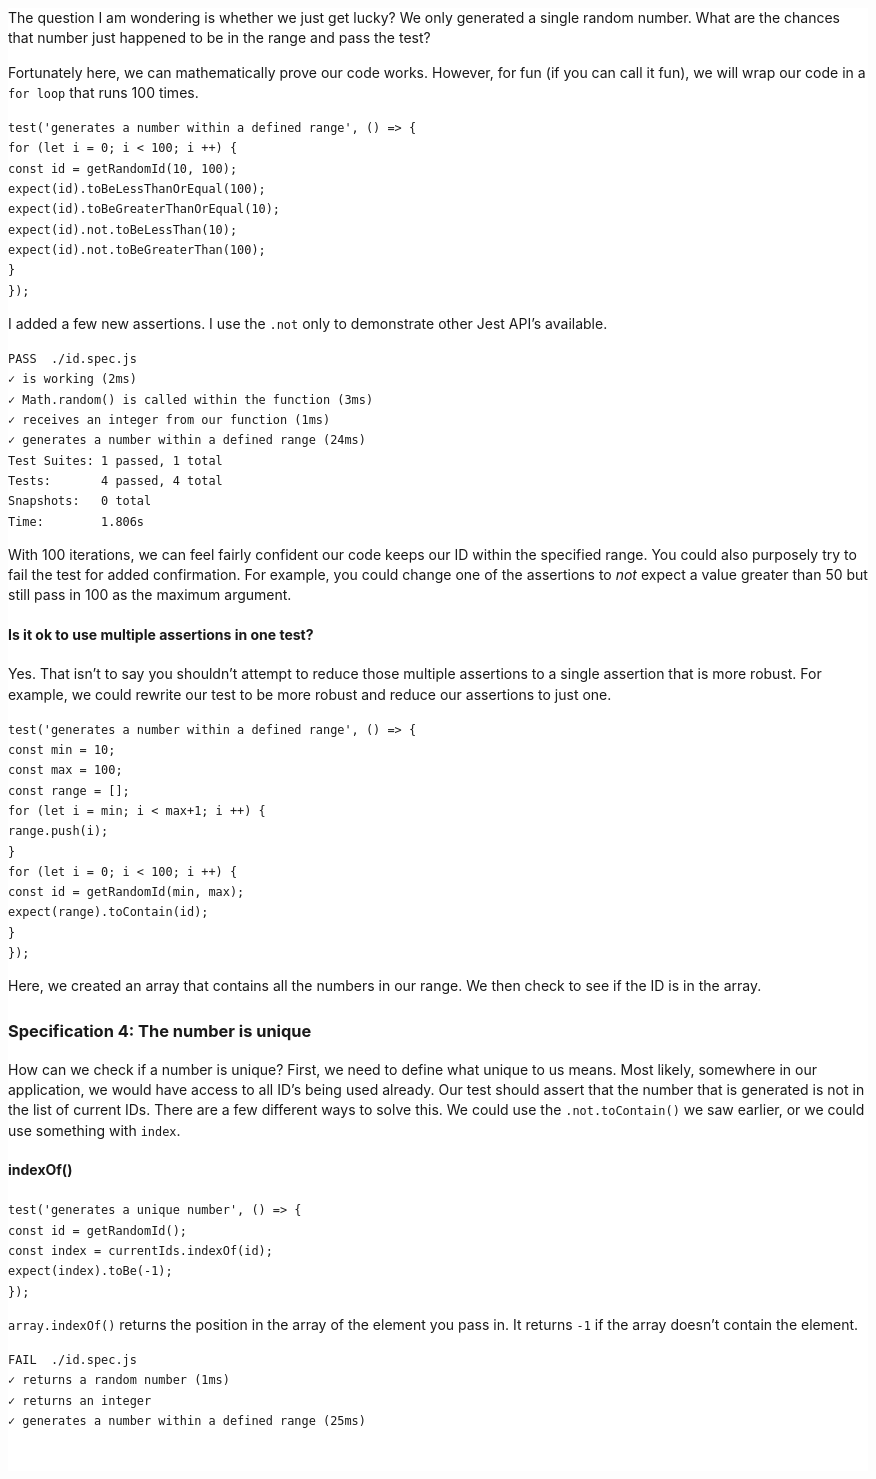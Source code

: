 <p>The question I am wondering is whether we just get lucky? We only generated a single random number. What are the chances that number just happened to be in the range and pass the test?</p>
<p>Fortunately here, we can mathematically prove our code works. However, for fun (if you can call it fun), we will wrap our code in a <code>for loop</code> that runs 100 times.</p><pre><code class="language-js">test('generates a number within a defined range', () =&gt; {
for (let i = 0; i &lt; 100; i ++) {
const id = getRandomId(10, 100);
expect(id).toBeLessThanOrEqual(100);
expect(id).toBeGreaterThanOrEqual(10);
expect(id).not.toBeLessThan(10);
expect(id).not.toBeGreaterThan(100);
}
});</code></pre>
<p>I added a few new assertions. I use the <code>.not</code> only to demonstrate other Jest API’s available.</p><pre><code class="language-bash">PASS  ./id.spec.js
✓ is working (2ms)
✓ Math.random() is called within the function (3ms)
✓ receives an integer from our function (1ms)
✓ generates a number within a defined range (24ms)
Test Suites: 1 passed, 1 total
Tests:       4 passed, 4 total
Snapshots:   0 total
Time:        1.806s</code></pre>
<p>With 100 iterations, we can feel fairly confident our code keeps our ID within the specified range. You could also purposely try to fail the test for added confirmation. For example, you could change one of the assertions to <em>not</em> expect a value greater than 50 but still pass in 100 as the maximum argument.</p>
<h4 id="is-it-ok-to-use-multiple-assertions-in-one-test">Is it ok to use multiple assertions in one test?</h4>
<p>Yes. That isn’t to say you shouldn’t attempt to reduce those multiple assertions to a single assertion that is more robust. For example, we could rewrite our test to be more robust and reduce our assertions to just one.</p><pre><code class="language-js">test('generates a number within a defined range', () =&gt; {
const min = 10;
const max = 100;
const range = [];
for (let i = min; i &lt; max+1; i ++) {
range.push(i);
}
for (let i = 0; i &lt; 100; i ++) {
const id = getRandomId(min, max);
expect(range).toContain(id);
}
});</code></pre>
<p>Here, we created an array that contains all the numbers in our range. We then check to see if the ID is in the array.</p>
<h3 id="specification-4-the-number-is-unique">Specification 4: The number is unique</h3>
<p>How can we check if a number is unique? First, we need to define what unique to us means. Most likely, somewhere in our application, we would have access to all ID’s being used already. Our test should assert that the number that is generated is not in the list of current IDs. There are a few different ways to solve this. We could use the <code>.not.toContain()</code> we saw earlier, or we could use something with <code>index</code>.</p>
<h4 id="indexof-"><strong>indexOf()</strong></h4><pre><code class="language-js">test('generates a unique number', () =&gt; {
const id = getRandomId();
const index = currentIds.indexOf(id);
expect(index).toBe(-1);
});</code></pre>
<p><code>array.indexOf()</code> returns the position in the array of the element you pass in. It returns <code>-1</code> if the array doesn’t contain the element.</p><pre><code class="language-bash">FAIL  ./id.spec.js
✓ returns a random number (1ms)
✓ returns an integer
✓ generates a number within a defined range (25ms)